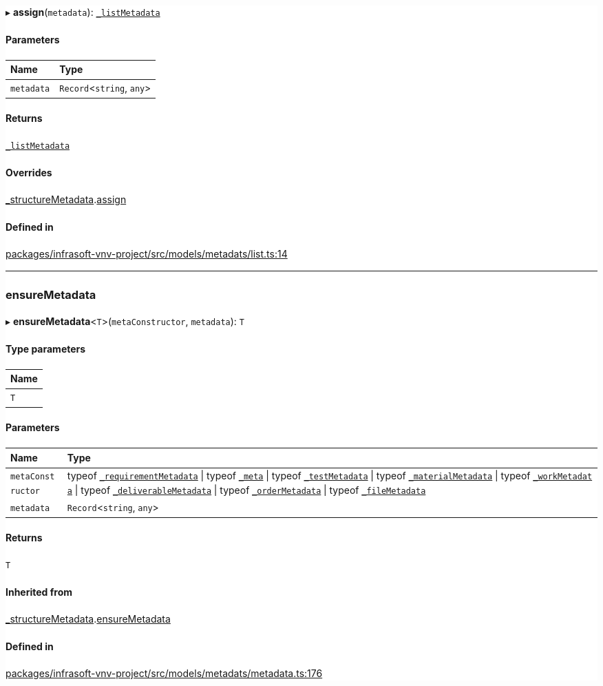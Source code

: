 ▸ **assign**(`metadata`): [`_listMetadata`](listMetadata.md)

#### Parameters

| Name | Type |
| :------ | :------ |
| `metadata` | `Record`\<`string`, `any`\> |

#### Returns

[`_listMetadata`](listMetadata.md)

#### Overrides

[_structureMetadata](structureMetadata.md).[assign](structureMetadata.md#assign-1)

#### Defined in

[packages/infrasoft-vnv-project/src/models/metadats/list.ts:14](https://github.com/infrasoftbe/Infrasoft-vnv-ritual-project/blob/8c55713745804fbf004d7add2c4b90690c1560d1/src/models/metadats/list.ts#L14)

___

### ensureMetadata

▸ **ensureMetadata**\<`T`\>(`metaConstructor`, `metadata`): `T`

#### Type parameters

| Name |
| :------ |
| `T` |

#### Parameters

| Name | Type |
| :------ | :------ |
| `metaConstructor` | typeof [`_requirementMetadata`](requirementMetadata.md) \| typeof [`_meta`](meta.md) \| typeof [`_testMetadata`](testMetadata.md) \| typeof [`_materialMetadata`](materialMetadata.md) \| typeof [`_workMetadata`](workMetadata.md) \| typeof [`_deliverableMetadata`](deliverableMetadata.md) \| typeof [`_orderMetadata`](orderMetadata.md) \| typeof [`_fileMetadata`](fileMetadata.md) |
| `metadata` | `Record`\<`string`, `any`\> |

#### Returns

`T`

#### Inherited from

[_structureMetadata](structureMetadata.md).[ensureMetadata](structureMetadata.md#ensuremetadata-1)

#### Defined in

[packages/infrasoft-vnv-project/src/models/metadats/metadata.ts:176](https://github.com/infrasoftbe/Infrasoft-vnv-ritual-project/blob/8c55713745804fbf004d7add2c4b90690c1560d1/src/models/metadats/metadata.ts#L176)
